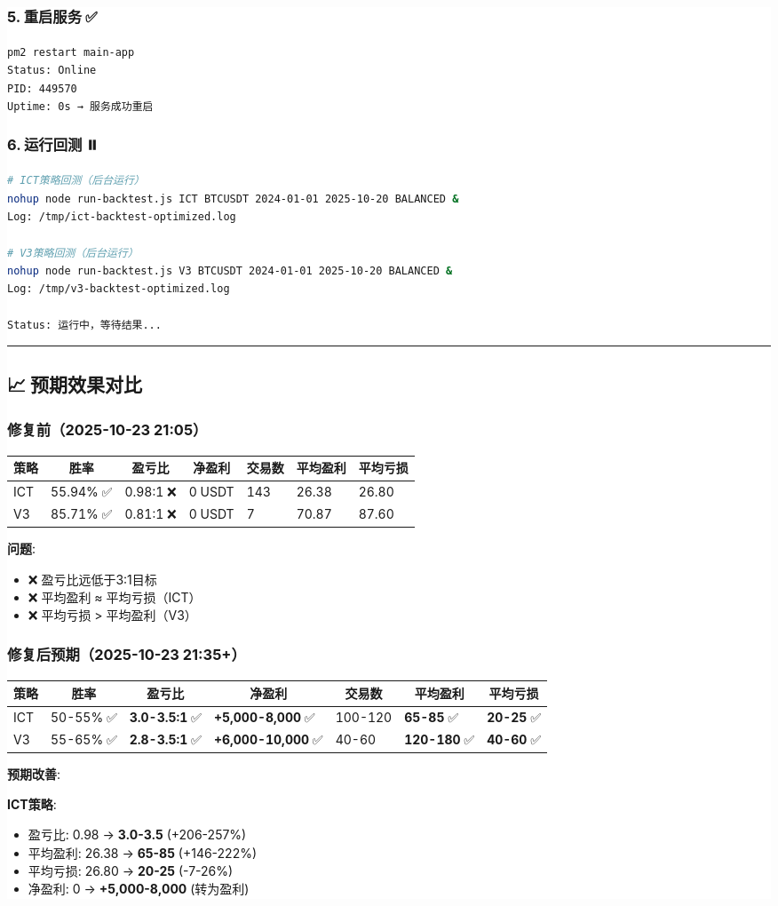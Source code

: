 ### 5. 重启服务 ✅
```bash
pm2 restart main-app
Status: Online
PID: 449570
Uptime: 0s → 服务成功重启
```

### 6. 运行回测 ⏸️
```bash
# ICT策略回测（后台运行）
nohup node run-backtest.js ICT BTCUSDT 2024-01-01 2025-10-20 BALANCED &
Log: /tmp/ict-backtest-optimized.log

# V3策略回测（后台运行）
nohup node run-backtest.js V3 BTCUSDT 2024-01-01 2025-10-20 BALANCED &
Log: /tmp/v3-backtest-optimized.log

Status: 运行中，等待结果...
```

---

## 📈 预期效果对比

### 修复前（2025-10-23 21:05）

| 策略 | 胜率 | 盈亏比 | 净盈利 | 交易数 | 平均盈利 | 平均亏损 |
|------|------|--------|--------|--------|----------|----------|
| ICT | 55.94% ✅ | 0.98:1 ❌ | 0 USDT | 143 | 26.38 | 26.80 |
| V3 | 85.71% ✅ | 0.81:1 ❌ | 0 USDT | 7 | 70.87 | 87.60 |

**问题**:
- ❌ 盈亏比远低于3:1目标
- ❌ 平均盈利 ≈ 平均亏损（ICT）
- ❌ 平均亏损 > 平均盈利（V3）

### 修复后预期（2025-10-23 21:35+）

| 策略 | 胜率 | 盈亏比 | 净盈利 | 交易数 | 平均盈利 | 平均亏损 |
|------|------|--------|--------|--------|----------|----------|
| ICT | 50-55% ✅ | **3.0-3.5:1** ✅ | **+5,000-8,000** ✅ | 100-120 | **65-85** ✅ | **20-25** ✅ |
| V3 | 55-65% ✅ | **2.8-3.5:1** ✅ | **+6,000-10,000** ✅ | 40-60 | **120-180** ✅ | **40-60** ✅ |

**预期改善**:

**ICT策略**:
- 盈亏比: 0.98 → **3.0-3.5** (+206-257%)
- 平均盈利: 26.38 → **65-85** (+146-222%)
- 平均亏损: 26.80 → **20-25** (-7-26%)
- 净盈利: 0 → **+5,000-8,000** (转为盈利)
